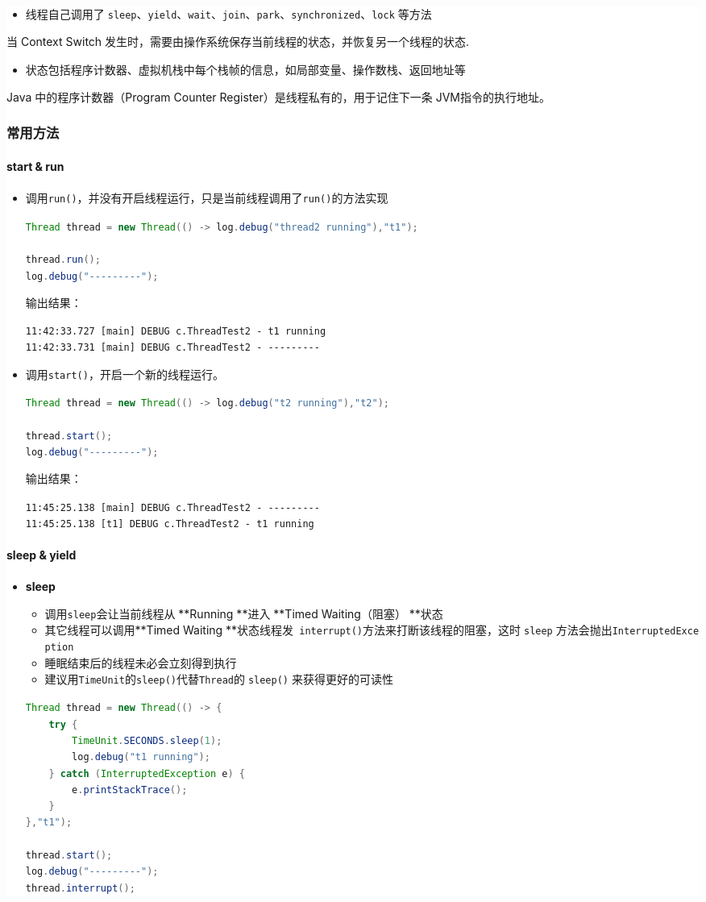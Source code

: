 * 线程自己调用了 `sleep`、`yield`、`wait`、`join`、`park`、`synchronized`、`lock` 等方法 

当 Context Switch 发生时，需要由操作系统保存当前线程的状态，并恢复另一个线程的状态.

* 状态包括程序计数器、虚拟机栈中每个栈帧的信息，如局部变量、操作数栈、返回地址等

Java 中的程序计数器（Program Counter Register）是线程私有的，用于记住下一条 JVM指令的执行地址。



### 常用方法

#### start & run

* 调用`run()`，并没有开启线程运行，只是当前线程调用了`run()`的方法实现

  ```java
  Thread thread = new Thread(() -> log.debug("thread2 running"),"t1");
  
  thread.run();
  log.debug("---------");
  ```

  输出结果：

  ```
  11:42:33.727 [main] DEBUG c.ThreadTest2 - t1 running
  11:42:33.731 [main] DEBUG c.ThreadTest2 - ---------
  ```

* 调用`start()`，开启一个新的线程运行。

  ```java
  Thread thread = new Thread(() -> log.debug("t2 running"),"t2");
  
  thread.start();
  log.debug("---------");
  ```

  输出结果：

  ```
  11:45:25.138 [main] DEBUG c.ThreadTest2 - ---------
  11:45:25.138 [t1] DEBUG c.ThreadTest2 - t1 running
  ```



#### sleep & yield

* **sleep**

  * 调用`sleep`会让当前线程从 **Running **进入 **Timed Waiting（阻塞） **状态 
  * 其它线程可以调用**Timed Waiting **状态线程发` interrupt()`方法来打断该线程的阻塞，这时 `sleep` 方法会抛出`InterruptedException `
  * 睡眠结束后的线程未必会立刻得到执行 
  * 建议用`TimeUnit`的`sleep()`代替`Thread`的 `sleep()` 来获得更好的可读性

  ```java
  Thread thread = new Thread(() -> {
      try {
          TimeUnit.SECONDS.sleep(1);
          log.debug("t1 running");
      } catch (InterruptedException e) {
          e.printStackTrace();
      }
  },"t1");
  
  thread.start();
  log.debug("---------");
  thread.interrupt();
  ```
